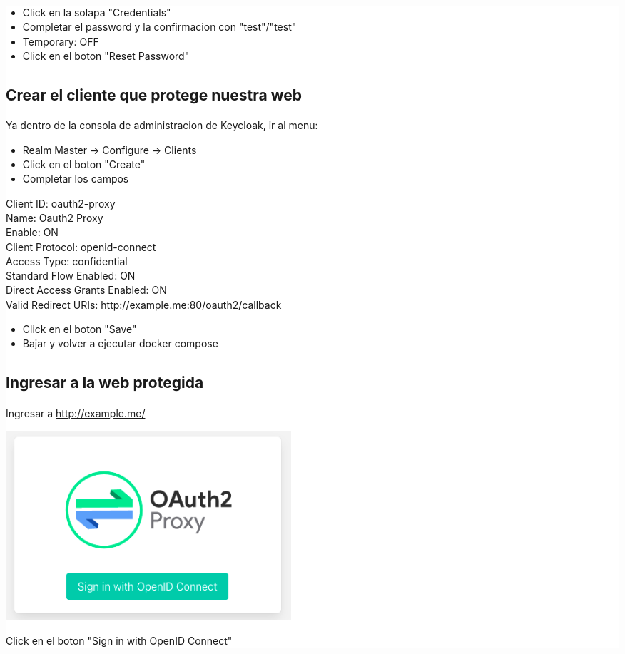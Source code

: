 - Click en la solapa "Credentials"
- Completar el password y la confirmacion con "test"/"test"
- Temporary: OFF
- Click en el boton "Reset Password"


## Crear el cliente que protege nuestra web

Ya dentro de la consola de administracion de Keycloak, ir al menu:

- Realm Master -> Configure -> Clients
- Click en el boton "Create"
- Completar los campos

Client ID: oauth2-proxy <br />
Name: Oauth2 Proxy <br />
Enable: ON <br />
Client Protocol: openid-connect <br />
Access Type: confidential <br />
Standard Flow Enabled: ON <br />
Direct Access Grants Enabled: ON <br />
Valid Redirect URIs: http://example.me:80/oauth2/callback <br />

- Click en el boton "Save"
- Bajar y volver a ejecutar docker compose

## Ingresar a la web protegida

Ingresar a http://example.me/

<img src="readme_images/oauth2-proxy.png"  width="400" />

Click en el boton "Sign in with OpenID Connect"
